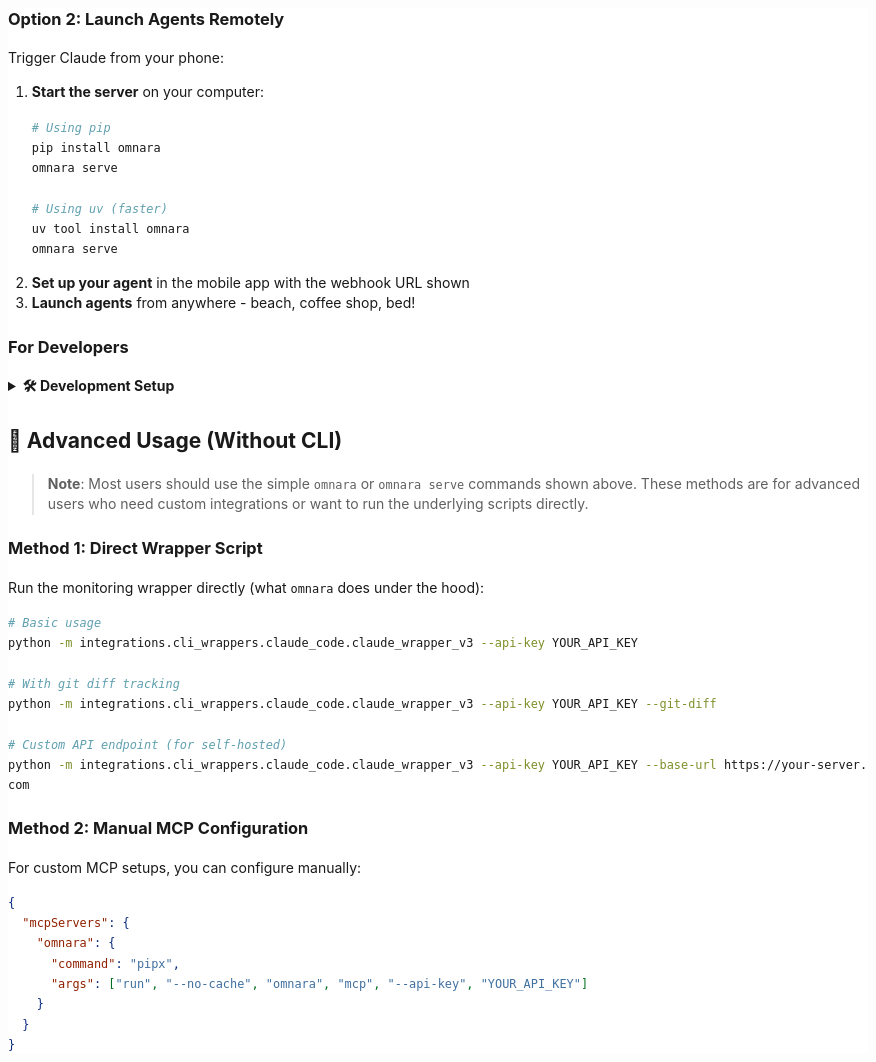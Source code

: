 ### Option 2: Launch Agents Remotely

Trigger Claude from your phone:

1. **Start the server** on your computer:
   ```bash
   # Using pip
   pip install omnara
   omnara serve
   
   # Using uv (faster)
   uv tool install omnara
   omnara serve
   ```
2. **Set up your agent** in the mobile app with the webhook URL shown
3. **Launch agents** from anywhere - beach, coffee shop, bed!

### For Developers

<details><summary><b>🛠️ Development Setup</b></summary></details>

## 🔧 Advanced Usage (Without CLI)

> **Note**: Most users should use the simple `omnara` or `omnara serve` commands shown above. These methods are for advanced users who need custom integrations or want to run the underlying scripts directly.

### Method 1: Direct Wrapper Script

Run the monitoring wrapper directly (what `omnara` does under the hood):

```bash
# Basic usage
python -m integrations.cli_wrappers.claude_code.claude_wrapper_v3 --api-key YOUR_API_KEY

# With git diff tracking
python -m integrations.cli_wrappers.claude_code.claude_wrapper_v3 --api-key YOUR_API_KEY --git-diff

# Custom API endpoint (for self-hosted)
python -m integrations.cli_wrappers.claude_code.claude_wrapper_v3 --api-key YOUR_API_KEY --base-url https://your-server.com
```

### Method 2: Manual MCP Configuration

For custom MCP setups, you can configure manually:

```json
{
  "mcpServers": {
    "omnara": {
      "command": "pipx",
      "args": ["run", "--no-cache", "omnara", "mcp", "--api-key", "YOUR_API_KEY"]
    }
  }
}
```
